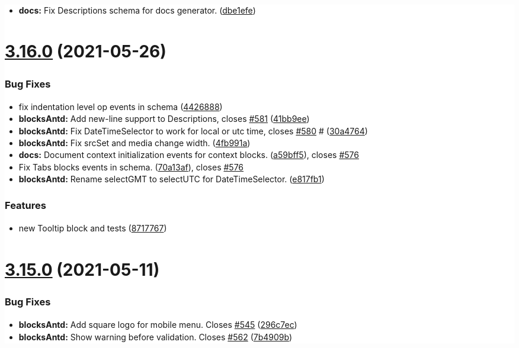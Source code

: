 * **docs:** Fix Descriptions schema for docs generator. ([dbe1efe](https://github.com/lowdefy/lowdefy/commit/dbe1efec53930f5507abcebb54bc4d21e56ddc94))





# [3.16.0](https://github.com/lowdefy/lowdefy/compare/v3.15.0...v3.16.0) (2021-05-26)


### Bug Fixes

* fix indentation level op events in schema ([4426888](https://github.com/lowdefy/lowdefy/commit/44268886182657a95b7b1f4c1f2e7aa0ec63bcd1))
* **blocksAntd:** Add new-line support to Descriptions, closes [#581](https://github.com/lowdefy/lowdefy/issues/581) ([41bb9ee](https://github.com/lowdefy/lowdefy/commit/41bb9eee438b60d75efe00a433beb99ad98e78b8))
* **blocksAntd:** Fix DateTimeSelector to work for local or utc time, closes [#580](https://github.com/lowdefy/lowdefy/issues/580)  # ([30a4764](https://github.com/lowdefy/lowdefy/commit/30a476460859f8b72198bad17ef892ef634cb24d))
* **blocksAntd:** Fix srcSet and media change width. ([4fb991a](https://github.com/lowdefy/lowdefy/commit/4fb991af415ab66dcdee59d233bf43d4c271f99c))
* **docs:** Document context initialization events for context blocks. ([a59bff5](https://github.com/lowdefy/lowdefy/commit/a59bff50f25b79d0468a4a6afc836f264c3263b2)), closes [#576](https://github.com/lowdefy/lowdefy/issues/576)
* Fix Tabs blocks events in schema. ([70a13af](https://github.com/lowdefy/lowdefy/commit/70a13af94d90c6c40276f77fefea8708e7040451)), closes [#576](https://github.com/lowdefy/lowdefy/issues/576)
* **blocksAntd:** Rename selectGMT to selectUTC for DateTimeSelector. ([e817fb1](https://github.com/lowdefy/lowdefy/commit/e817fb1900a66c38487632500302040acd206a46))


### Features

* new Tooltip block and tests ([8717767](https://github.com/lowdefy/lowdefy/commit/871776745a3a4beb60622bb5b3e5aca0a1454a94))





# [3.15.0](https://github.com/lowdefy/lowdefy/compare/v3.14.1...v3.15.0) (2021-05-11)


### Bug Fixes

* **blocksAntd:** Add square logo for mobile menu. Closes [#545](https://github.com/lowdefy/lowdefy/issues/545) ([296c7ec](https://github.com/lowdefy/lowdefy/commit/296c7ecb1ba4ad92684e64816d55cc2863014152))
* **blocksAntd:** Show warning before validation. Closes [#562](https://github.com/lowdefy/lowdefy/issues/562) ([7b4909b](https://github.com/lowdefy/lowdefy/commit/7b4909b07dd4560329aff6515d53c1f283fc9116))

